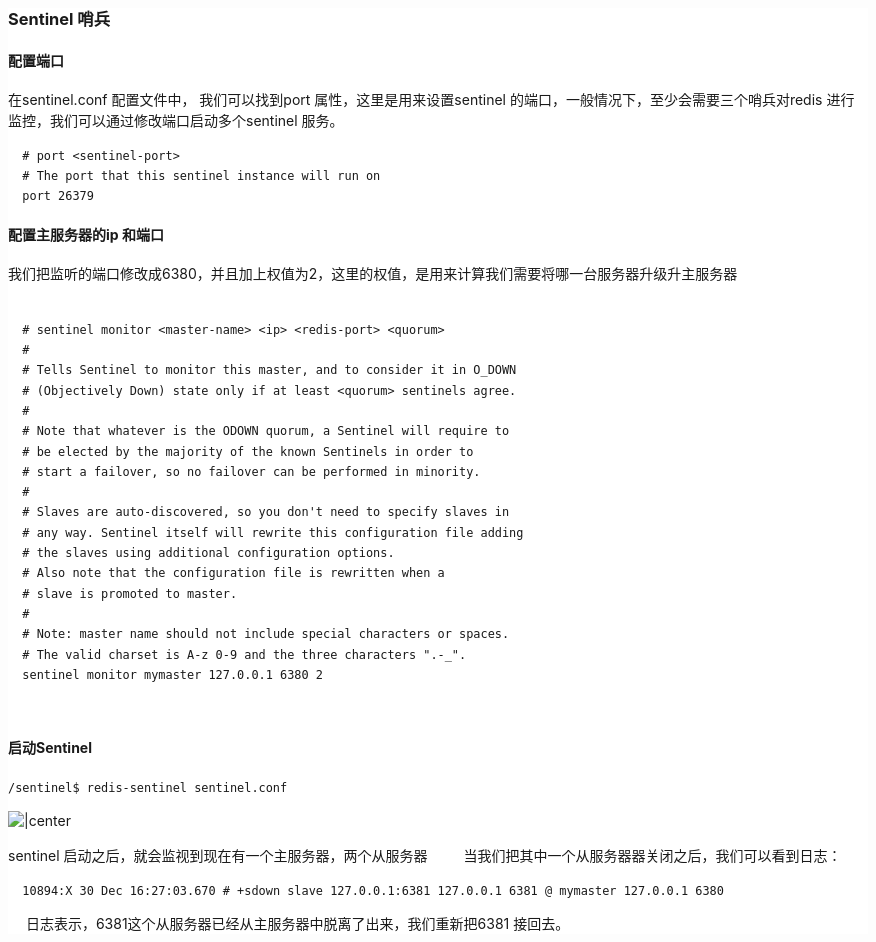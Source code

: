   
   
   
   
### Sentinel 哨兵 

#### 配置端口　　　 

在sentinel.conf 配置文件中， 我们可以找到port 属性，这里是用来设置sentinel 的端口，一般情况下，至少会需要三个哨兵对redis 进行监控，我们可以通过修改端口启动多个sentinel 服务。
```
  # port <sentinel-port>
  # The port that this sentinel instance will run on
  port 26379
```   
     
#### 配置主服务器的ip 和端口　　　

我们把监听的端口修改成6380，并且加上权值为2，这里的权值，是用来计算我们需要将哪一台服务器升级升主服务器

```

  # sentinel monitor <master-name> <ip> <redis-port> <quorum>
  #
  # Tells Sentinel to monitor this master, and to consider it in O_DOWN
  # (Objectively Down) state only if at least <quorum> sentinels agree.
  #
  # Note that whatever is the ODOWN quorum, a Sentinel will require to
  # be elected by the majority of the known Sentinels in order to
  # start a failover, so no failover can be performed in minority.
  #
  # Slaves are auto-discovered, so you don't need to specify slaves in
  # any way. Sentinel itself will rewrite this configuration file adding
  # the slaves using additional configuration options.
  # Also note that the configuration file is rewritten when a
  # slave is promoted to master.
  #
  # Note: master name should not include special characters or spaces.
  # The valid charset is A-z 0-9 and the three characters ".-_".
  sentinel monitor mymaster 127.0.0.1 6380 2
```
  　
#### 启动Sentinel
```
/sentinel$ redis-sentinel sentinel.conf
```

![|center](../master/src/sentinel-8.png)

   
sentinel 启动之后，就会监视到现在有一个主服务器，两个从服务器
   　　
当我们把其中一个从服务器器关闭之后，我们可以看到日志：

      10894:X 30 Dec 16:27:03.670 # +sdown slave 127.0.0.1:6381 127.0.0.1 6381 @ mymaster 127.0.0.1 6380
  　
日志表示，6381这个从服务器已经从主服务器中脱离了出来，我们重新把6381 接回去。
    